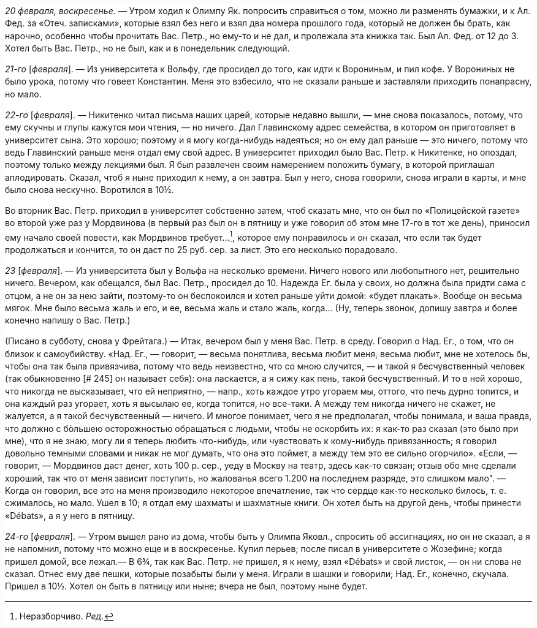 *20 февраля, воскресенье. —* Утром ходил к Олимпу Як. попросить справиться о том, можно ли разменять бумажки, и к Ал. Фед. за «Отеч. записками», которые взял без него и взял два номера прошлого года, который не должен бы брать, как нарочно, особенно чтобы прочитать Вас. Петр., но ему-то и не дал, и пролежала эта книжка так. Был Ал. Фед. от 12 до 3. Хотел быть Вас. Петр., но не был, как и в понедельник следующий.

*21-го* \[*февраля*\]. — Из университета к Вольфу, где просидел до того, как идти к Ворониным, и пил кофе. У Ворониных не было урока, потому что говеет Константин. Меня это взбесило, что не сказали раньше и заставляли приходить понапрасну, но мало.

*22-го* \[*февраля*\]. — Никитенко читал письма наших царей, которые недавно вышли, — мне снова показалось, потому, что ему скучны и глупы кажутся мои чтения, — но ничего. Дал Главинскому адрес семейства, в котором он приготовляет в университет сына. Это хорошо; поэтому и я могу когда-нибудь надеяться; но он ему дал раньше — это ничего, потому что ведь Главинский раньше меня отдал ему свой адрес. В университет приходил было Вас. Петр. к Никитенке, но опоздал, поэтому только между лекциями был. Я был развлечен своим намерением положить бумагу, в которой приглашал аплодировать. Сказал, чтоб я ныне приходил к нему, а он завтра. Был у него, снова говорили, снова играли в карты, и мне было снова нескучно. Воротился в 10½.

Во вторник Вас. Петр. приходил в университет собственно затем, чтоб сказать мне, что он был по «Полицейской газете» во второй уже раз у Мордвинова (в первый раз был он в пятницу и уже говорил об этом мне 17-го в тот же день), приносил ему начало своей повести, как Мордвинов требует...[^r1], которое ему понравилось и он сказал, что если так будет продолжаться и кончится, то он даст по 25 руб. сер. за лист. Это его несколько порадовало.

[^r1]:Неразборчиво. *Ред.*

*23* \[*февраля*\]. — Из университета был у Вольфа на несколько времени. Ничего нового или любопытного нет, решительно ничего. Вечером, как обещался, был Вас. Петр., просидел до 10. Надежда Ег. была у своих, но должна была придти сама с отцом, а не он за нею зайти, поэтому-то он беспокоился и хотел раньше уйти домой: «будет плакать». Вообще он весьма мягок. Мне было весьма жаль и его, и ее, весьма жаль и стало жаль, когда... (Ну, теперь звонок, допишу завтра и более конечно напишу о Вас. Петр.)

(Писано в субботу, снова у Фрейтага.) — Итак, вечером был у меня Вас. Петр. в среду. Говорил о Над. Ег., о том, что он близок к самоубийству. «Над. Ег., — говорит, — весьма понятлива, весьма любит меня, весьма любит, мне не хотелось бы, чтобы она так была привязчива, потому что ведь неизвестно, что со мною случится, — и такой я бесчувственный человек (так обыкновенно [# 245] он называет себя): она ласкается, а я сижу как пень, такой бесчувственный. И то в ней хорошо, что никогда не высказывает, что ей неприятно, — напр., хоть каждое утро угораем мы, оттого, что печь дурно топится, и она каждый раз угорает, хоть я высылаю ее, когда топится, но все-таки. А между тем никогда ничего не скажет, не жалуется, а я такой бесчувственный — ничего. И многое понимает, чего я не предполагал, чтобы понимала, и ваша правда, что должно с бòльшею осторожностью обращаться с людьми, чтобы не оскорбить их: я как-то раз сказал (это было при мне), что я не знаю, могу ли я теперь любить что-нибудь, или чувствовать к кому-нибудь привязанность; я говорил довольно темными словами и никак не мог думать, что она это поймет, а между тем это ее сильно огорчило». «Если, — говорит, — Мордвинов даст денег, хоть 100 р. сер., уеду в Москву на театр, здесь как-то связан; отзыв обо мне сделали хороший, так что от меня зависит поступить, но жалованья всего 1.200 на последнем разряде, это слишком мало". — Когда он говорил, все это на меня производило некоторое впечатление, так что сердце как-то несколько билось, т. е. сжималось, но мало. Ушел в 10; я отдал ему шахматы и шахматные книги. Он хотел быть на другой день, чтобы принести «Débats», a я у него в пятницу.

*24-го* \[*февраля*\]. — Утром вышел рано из дома, чтобы быть у Олимпа Яковл., спросить об ассигнациях, но он не сказал, а я не напомнил, потому что можно еще и в воскресенье. Купил перьев; после писал в университете о Жозефине; когда пришел домой, все лежал.— В 6¾, так как Вас. Петр. не пришел, я к нему, взял «Débats» и свой листок, — он ни слова не сказал. Отнес ему две пешки, которые позабыты были у меня. Играли в шашки и говорили; Над. Ег., конечно, скучала. Пришел в 10½. Хотел он быть в пятницу или ныне; вчера не был, поэтому ныне будет.
